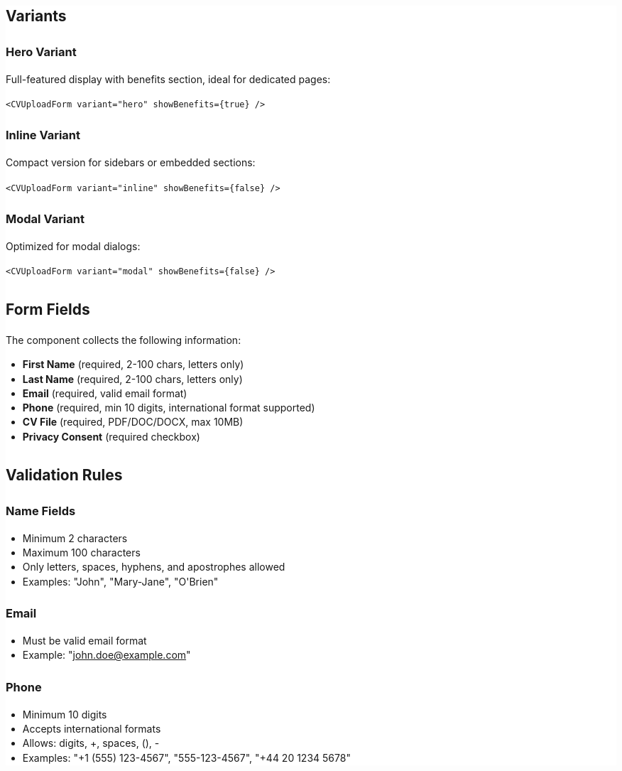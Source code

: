 ## Variants

### Hero Variant
Full-featured display with benefits section, ideal for dedicated pages:

```tsx
<CVUploadForm variant="hero" showBenefits={true} />
```

### Inline Variant
Compact version for sidebars or embedded sections:

```tsx
<CVUploadForm variant="inline" showBenefits={false} />
```

### Modal Variant
Optimized for modal dialogs:

```tsx
<CVUploadForm variant="modal" showBenefits={false} />
```

## Form Fields

The component collects the following information:

- **First Name** (required, 2-100 chars, letters only)
- **Last Name** (required, 2-100 chars, letters only)
- **Email** (required, valid email format)
- **Phone** (required, min 10 digits, international format supported)
- **CV File** (required, PDF/DOC/DOCX, max 10MB)
- **Privacy Consent** (required checkbox)

## Validation Rules

### Name Fields
- Minimum 2 characters
- Maximum 100 characters
- Only letters, spaces, hyphens, and apostrophes allowed
- Examples: "John", "Mary-Jane", "O'Brien"

### Email
- Must be valid email format
- Example: "john.doe@example.com"

### Phone
- Minimum 10 digits
- Accepts international formats
- Allows: digits, +, spaces, (), -
- Examples: "+1 (555) 123-4567", "555-123-4567", "+44 20 1234 5678"
